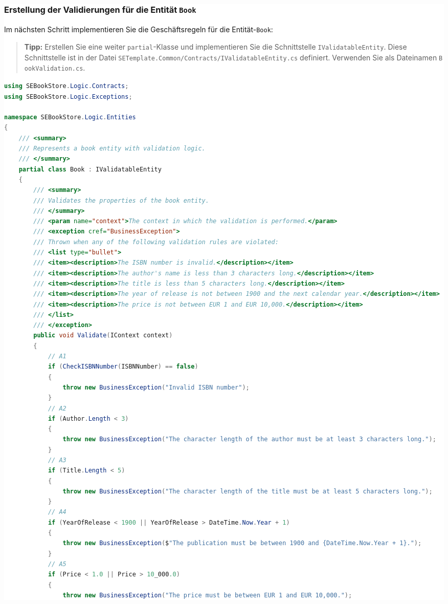 ### Erstellung der Validierungen für die Entität `Book`

Im nächsten Schritt implementieren Sie die Geschäftsregeln für die Entität-`Book`:
 
> **Tipp:** Erstellen Sie eine weiter `partial`-Klasse und implementieren Sie die Schnittstelle `IValidatableEntity`. Diese Schnittstelle ist in der Datei `SETemplate.Common/Contracts/IValidatableEntity.cs` definiert. Verwenden Sie als Dateinamen `BookValidation.cs`. 

```csharp
using SEBookStore.Logic.Contracts;
using SEBookStore.Logic.Exceptions;

namespace SEBookStore.Logic.Entities
{
    /// <summary>
    /// Represents a book entity with validation logic.
    /// </summary>
    partial class Book : IValidatableEntity
    {
        /// <summary>
        /// Validates the properties of the book entity.
        /// </summary>
        /// <param name="context">The context in which the validation is performed.</param>
        /// <exception cref="BusinessException">
        /// Thrown when any of the following validation rules are violated:
        /// <list type="bullet">
        /// <item><description>The ISBN number is invalid.</description></item>
        /// <item><description>The author's name is less than 3 characters long.</description></item>
        /// <item><description>The title is less than 5 characters long.</description></item>
        /// <item><description>The year of release is not between 1900 and the next calendar year.</description></item>
        /// <item><description>The price is not between EUR 1 and EUR 10,000.</description></item>
        /// </list>
        /// </exception>
        public void Validate(IContext context)
        {
            // A1
            if (CheckISBNNumber(ISBNNumber) == false)
            {
                throw new BusinessException("Invalid ISBN number");
            }
            // A2
            if (Author.Length < 3)
            {
                throw new BusinessException("The character length of the author must be at least 3 characters long.");
            }
            // A3
            if (Title.Length < 5)
            {
                throw new BusinessException("The character length of the title must be at least 5 characters long.");
            }
            // A4
            if (YearOfRelease < 1900 || YearOfRelease > DateTime.Now.Year + 1)
            {
                throw new BusinessException($"The publication must be between 1900 and {DateTime.Now.Year + 1}.");
            }
            // A5
            if (Price < 1.0 || Price > 10_000.0)
            {
                throw new BusinessException("The price must be between EUR 1 and EUR 10,000.");
```